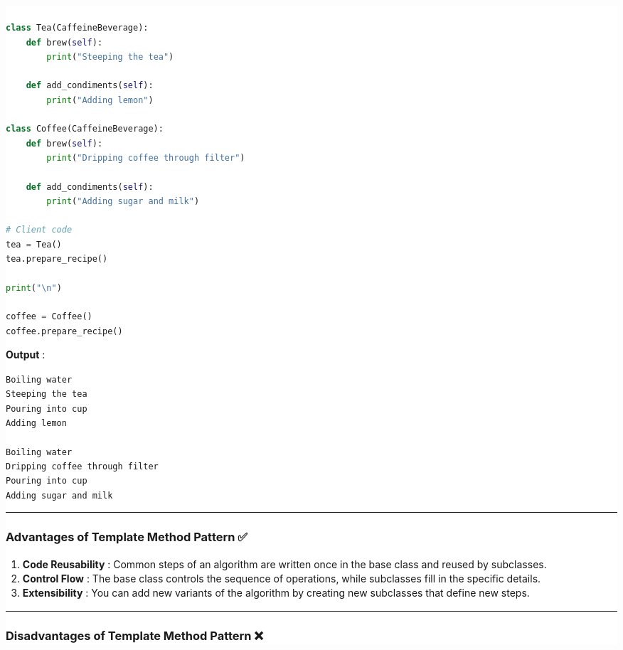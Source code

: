 ```python

class Tea(CaffeineBeverage):
    def brew(self):
        print("Steeping the tea")

    def add_condiments(self):
        print("Adding lemon")

class Coffee(CaffeineBeverage):
    def brew(self):
        print("Dripping coffee through filter")

    def add_condiments(self):
        print("Adding sugar and milk")

# Client code
tea = Tea()
tea.prepare_recipe()

print("\n")

coffee = Coffee()
coffee.prepare_recipe()
```

 **Output** :

```
Boiling water
Steeping the tea
Pouring into cup
Adding lemon

Boiling water
Dripping coffee through filter
Pouring into cup
Adding sugar and milk
```

---

### **Advantages of Template Method Pattern** ✅

1. **Code Reusability** : Common steps of an algorithm are written once in the base class and reused by subclasses.
2. **Control Flow** : The base class controls the sequence of operations, while subclasses fill in the specific details.
3. **Extensibility** : You can add new variants of the algorithm by creating new subclasses that define new steps.

---

### **Disadvantages of Template Method Pattern** ❌
